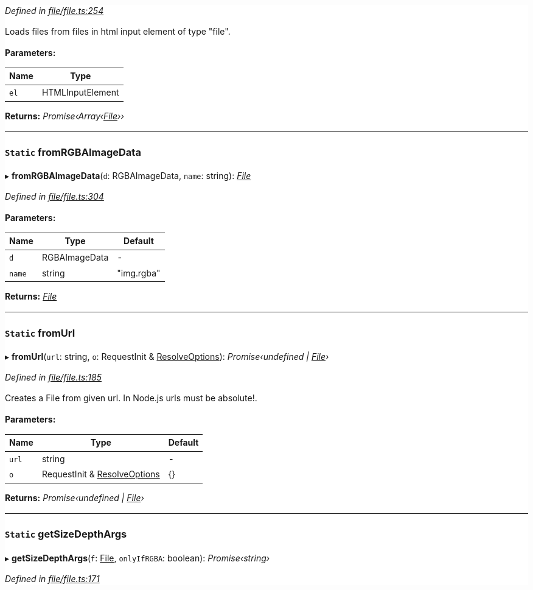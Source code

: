 *Defined in [file/file.ts:254](https://github.com/cancerberoSgx/magica/blob/8fb28f9/src/file/file.ts#L254)*

Loads files from files in html input element of type "file".

**Parameters:**

Name | Type |
------ | ------ |
`el` | HTMLInputElement |

**Returns:** *Promise‹Array‹[File](_file_file_.file.md)››*

___

### `Static` fromRGBAImageData

▸ **fromRGBAImageData**(`d`: RGBAImageData, `name`: string): *[File](_file_file_.file.md)*

*Defined in [file/file.ts:304](https://github.com/cancerberoSgx/magica/blob/8fb28f9/src/file/file.ts#L304)*

**Parameters:**

Name | Type | Default |
------ | ------ | ------ |
`d` | RGBAImageData | - |
`name` | string | "img.rgba" |

**Returns:** *[File](_file_file_.file.md)*

___

### `Static` fromUrl

▸ **fromUrl**(`url`: string, `o`: RequestInit & [ResolveOptions](../interfaces/_file_file_.resolveoptions.md)): *Promise‹undefined | [File](_file_file_.file.md)›*

*Defined in [file/file.ts:185](https://github.com/cancerberoSgx/magica/blob/8fb28f9/src/file/file.ts#L185)*

Creates a File from given url. In Node.js urls must be absolute!.

**Parameters:**

Name | Type | Default |
------ | ------ | ------ |
`url` | string | - |
`o` | RequestInit & [ResolveOptions](../interfaces/_file_file_.resolveoptions.md) |  {} |

**Returns:** *Promise‹undefined | [File](_file_file_.file.md)›*

___

### `Static` getSizeDepthArgs

▸ **getSizeDepthArgs**(`f`: [File](_file_file_.file.md), `onlyIfRGBA`: boolean): *Promise‹string›*

*Defined in [file/file.ts:171](https://github.com/cancerberoSgx/magica/blob/8fb28f9/src/file/file.ts#L171)*
